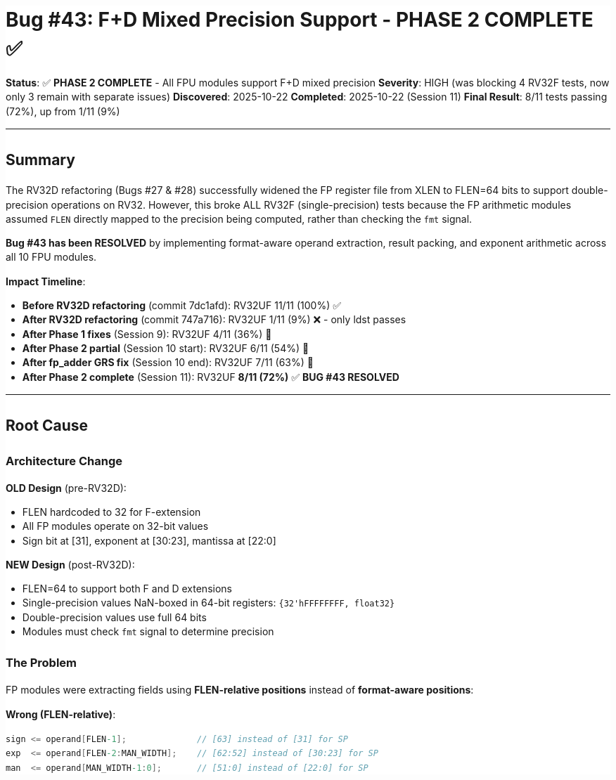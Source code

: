 # Bug #43: F+D Mixed Precision Support - PHASE 2 COMPLETE ✅

**Status**: ✅ **PHASE 2 COMPLETE** - All FPU modules support F+D mixed precision
**Severity**: HIGH (was blocking 4 RV32F tests, now only 3 remain with separate issues)
**Discovered**: 2025-10-22
**Completed**: 2025-10-22 (Session 11)
**Final Result**: 8/11 tests passing (72%), up from 1/11 (9%)

---

## Summary

The RV32D refactoring (Bugs #27 & #28) successfully widened the FP register file from XLEN to FLEN=64 bits to support double-precision operations on RV32. However, this broke ALL RV32F (single-precision) tests because the FP arithmetic modules assumed `FLEN` directly mapped to the precision being computed, rather than checking the `fmt` signal.

**Bug #43 has been RESOLVED** by implementing format-aware operand extraction, result packing, and exponent arithmetic across all 10 FPU modules.

**Impact Timeline**:
- **Before RV32D refactoring** (commit 7dc1afd): RV32UF 11/11 (100%) ✅
- **After RV32D refactoring** (commit 747a716): RV32UF 1/11 (9%) ❌ - only ldst passes
- **After Phase 1 fixes** (Session 9): RV32UF 4/11 (36%) 🚧
- **After Phase 2 partial** (Session 10 start): RV32UF 6/11 (54%) 🚧
- **After fp_adder GRS fix** (Session 10 end): RV32UF 7/11 (63%) 🚧
- **After Phase 2 complete** (Session 11): RV32UF **8/11 (72%)** ✅ **BUG #43 RESOLVED**

---

## Root Cause

### Architecture Change

**OLD Design** (pre-RV32D):
- FLEN hardcoded to 32 for F-extension
- All FP modules operate on 32-bit values
- Sign bit at [31], exponent at [30:23], mantissa at [22:0]

**NEW Design** (post-RV32D):
- FLEN=64 to support both F and D extensions
- Single-precision values NaN-boxed in 64-bit registers: `{32'hFFFFFFFF, float32}`
- Double-precision values use full 64 bits
- Modules must check `fmt` signal to determine precision

### The Problem

FP modules were extracting fields using **FLEN-relative positions** instead of **format-aware positions**:

**Wrong (FLEN-relative)**:
```verilog
sign <= operand[FLEN-1];              // [63] instead of [31] for SP
exp  <= operand[FLEN-2:MAN_WIDTH];    // [62:52] instead of [30:23] for SP
man  <= operand[MAN_WIDTH-1:0];       // [51:0] instead of [22:0] for SP
```
